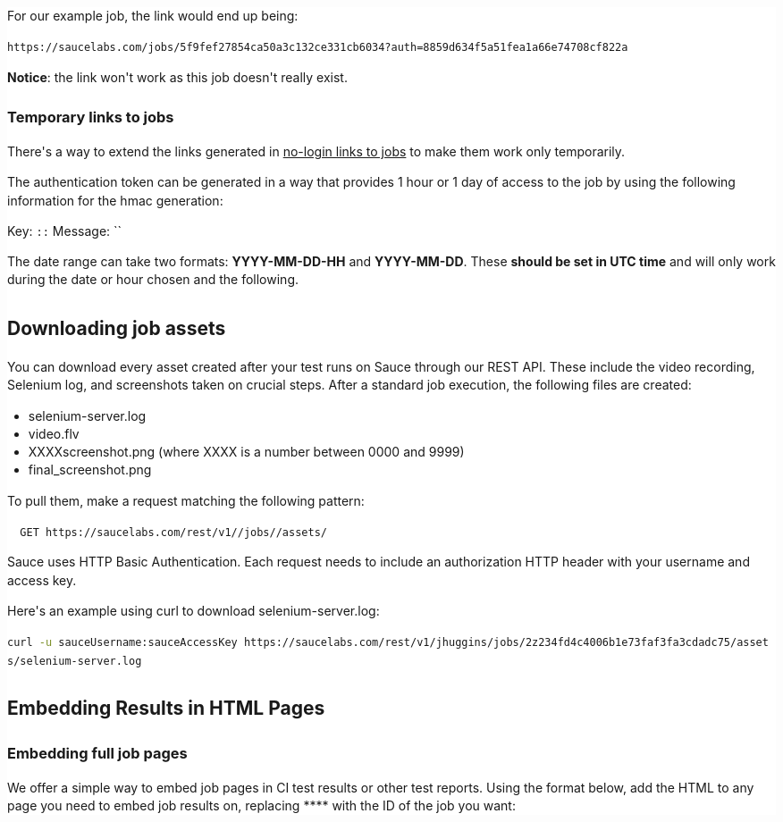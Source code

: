 For our example job, the link would end up being:

`https://saucelabs.com/jobs/5f9fef27854ca50a3c132ce331cb6034?auth=8859d634f5a51fea1a66e74708cf822a`

**Notice**: the link won't work as this job doesn't really exist.

### Temporary links to jobs

There's a way to extend the links generated in [no-login links to jobs][1] to make them work only temporarily.

The authentication token can be generated in a way that provides 1 hour or 1 day of access to the job by using the following information for the hmac generation:


Key: `::`
Message: ``

The date range can take two formats: **YYYY-MM-DD-HH** and **YYYY-MM-DD**. These **should be set in UTC time** and will only work during the date or hour chosen and the following.

## Downloading job assets

You can download every asset created after your test runs on Sauce through our REST API. These include the video recording, Selenium log, and screenshots taken on crucial steps. After a standard job execution, the following files are created:

  * selenium-server.log
  * video.flv
  * XXXXscreenshot.png (where XXXX is a number between 0000 and 9999)
  * final_screenshot.png

To pull them, make a request matching the following pattern:


      GET https://saucelabs.com/rest/v1//jobs//assets/


Sauce uses HTTP Basic Authentication. Each request needs to include an authorization HTTP header with your username and access key.

Here's an example using curl to download selenium-server.log:

```bash
curl -u sauceUsername:sauceAccessKey https://saucelabs.com/rest/v1/jhuggins/jobs/2z234fd4c4006b1e73faf3fa3cdadc75/assets/selenium-server.log
```

## Embedding Results in HTML Pages

### Embedding full job pages

We offer a simple way to embed job pages in CI test results or other test reports. Using the format below, add the HTML to any page you need to embed job results on, replacing **** with the ID of the job you want:


      


   [1]: #selenium-1-tests-the-json-configuration
   [2]: #selenium-2-tests-desired-capabilities
   [3]: #alternative-job-annotation-methods
   [4]: http://www.json.org
   [5]: http://code.google.com/p/selenium/wiki/RemoteWebDriver
   [6]: https://github.com/saucelabs/saucerest-java
   [7]: https://gist.github.com/1644439
   [8]: https://gist.github.com/DylanLacey/5218959
   [9]: /reference/rest-api/
   [10]: #record-pass-fail-status
   [11]: #disable-step-by-step-screenshots
   [12]: http://seleniumhq.org/docs/05_selenium_rc.html#multi-window-mode
   [13]: http://code.google.com/p/selenium/wiki/FirefoxDriver
   [14]: http://support.mozilla.com/en-US/kb/Managing-profiles
   [15]: /reference/sauce-connect/#managing-multiple-tunnels
   [16]: /reference/sauce-connect/
   [17]: #selenium-2-tests-desired-capabilities
   [18]: https://saucelabs.com/now
   [19]: https://saucelabs.com/docs/integration
